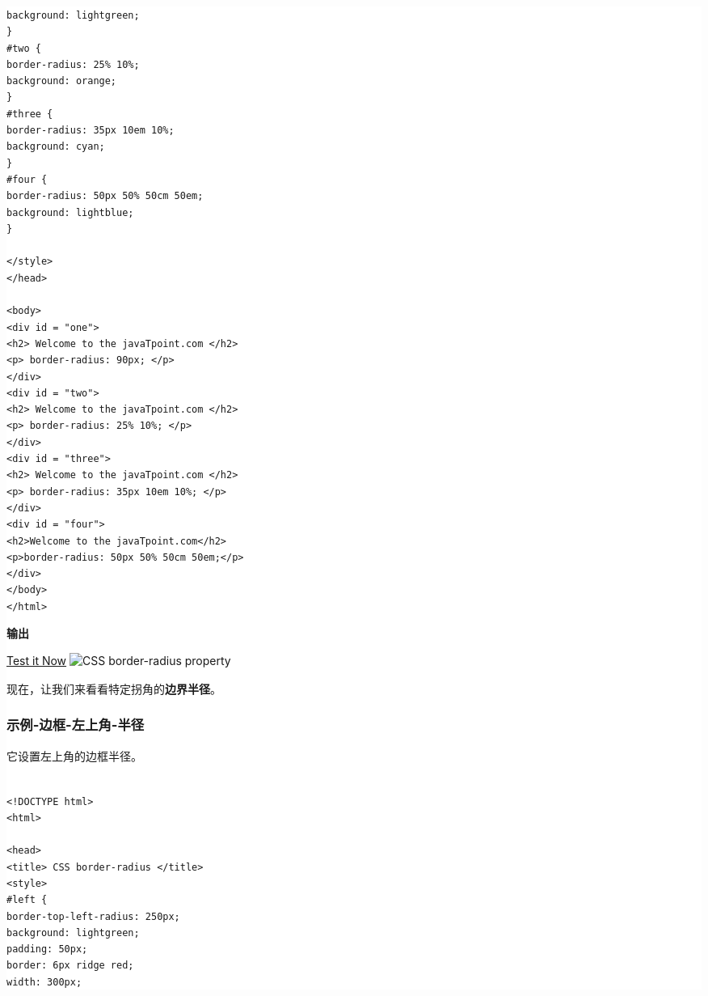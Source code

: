```
background: lightgreen;
}
#two {
border-radius: 25% 10%;
background: orange;
}
#three {
border-radius: 35px 10em 10%;
background: cyan;
}
#four {
border-radius: 50px 50% 50cm 50em;
background: lightblue;
}

</style>
</head>

<body>
<div id = "one">
<h2> Welcome to the javaTpoint.com </h2>
<p> border-radius: 90px; </p>
</div>
<div id = "two">
<h2> Welcome to the javaTpoint.com </h2>
<p> border-radius: 25% 10%; </p>
</div>
<div id = "three">
<h2> Welcome to the javaTpoint.com </h2>
<p> border-radius: 35px 10em 10%; </p>
</div>
<div id = "four">
<h2>Welcome to the javaTpoint.com</h2>
<p>border-radius: 50px 50% 50cm 50em;</p>
</div>
</body>
</html>

```

**输出**

[Test it Now](https://www.javatpoint.com/oprweb/test.jsp?filename=css-border-radius-property1) ![CSS border-radius property](../Images/c7b230b908b20a5b3ea4e8076da91f45.png)

现在，让我们来看看特定拐角的**边界半径**。

### 示例-边框-左上角-半径

它设置左上角的边框半径。

```

<!DOCTYPE html>
<html>

<head>
<title> CSS border-radius </title>
<style>
#left {
border-top-left-radius: 250px;
background: lightgreen;
padding: 50px;
border: 6px ridge red;
width: 300px;
```